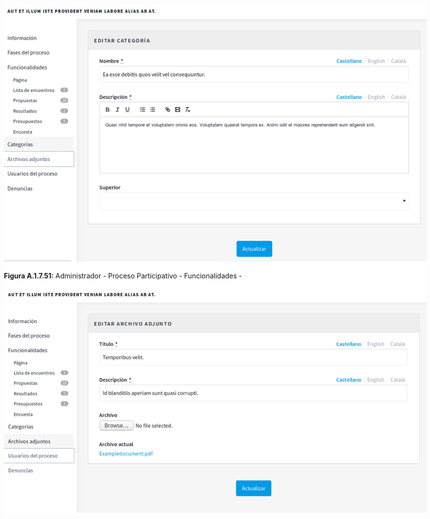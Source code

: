 ![image alt text](image_61.png)

**Figura A.1.7.51:** Administrador - Proceso Participativo - Funcionalidades -

![image alt text](image_62.png)
